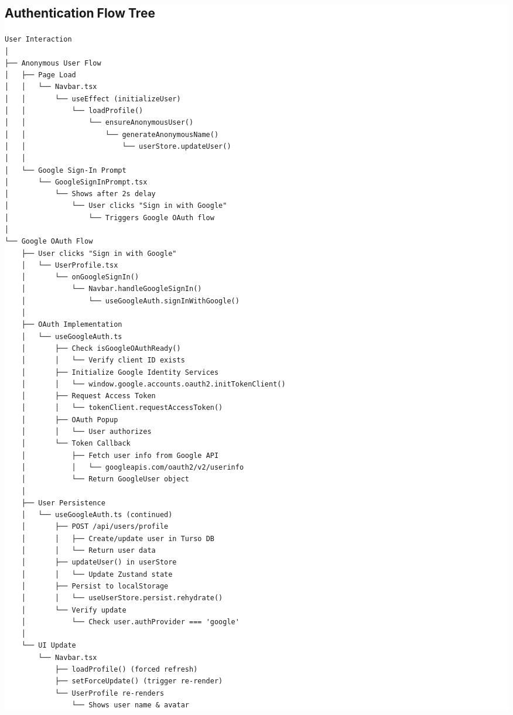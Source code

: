 
## Authentication Flow Tree

```
User Interaction
│
├── Anonymous User Flow
│   ├── Page Load
│   │   └── Navbar.tsx
│   │       └── useEffect (initializeUser)
│   │           └── loadProfile()
│   │               └── ensureAnonymousUser()
│   │                   └── generateAnonymousName()
│   │                       └── userStore.updateUser()
│   │
│   └── Google Sign-In Prompt
│       └── GoogleSignInPrompt.tsx
│           └── Shows after 2s delay
│               └── User clicks "Sign in with Google"
│                   └── Triggers Google OAuth flow
│
└── Google OAuth Flow
    ├── User clicks "Sign in with Google"
    │   └── UserProfile.tsx
    │       └── onGoogleSignIn()
    │           └── Navbar.handleGoogleSignIn()
    │               └── useGoogleAuth.signInWithGoogle()
    │
    ├── OAuth Implementation
    │   └── useGoogleAuth.ts
    │       ├── Check isGoogleOAuthReady()
    │       │   └── Verify client ID exists
    │       ├── Initialize Google Identity Services
    │       │   └── window.google.accounts.oauth2.initTokenClient()
    │       ├── Request Access Token
    │       │   └── tokenClient.requestAccessToken()
    │       ├── OAuth Popup
    │       │   └── User authorizes
    │       └── Token Callback
    │           ├── Fetch user info from Google API
    │           │   └── googleapis.com/oauth2/v2/userinfo
    │           └── Return GoogleUser object
    │
    ├── User Persistence
    │   └── useGoogleAuth.ts (continued)
    │       ├── POST /api/users/profile
    │       │   ├── Create/update user in Turso DB
    │       │   └── Return user data
    │       ├── updateUser() in userStore
    │       │   └── Update Zustand state
    │       ├── Persist to localStorage
    │       │   └── useUserStore.persist.rehydrate()
    │       └── Verify update
    │           └── Check user.authProvider === 'google'
    │
    └── UI Update
        └── Navbar.tsx
            ├── loadProfile() (forced refresh)
            ├── setForceUpdate() (trigger re-render)
            └── UserProfile re-renders
                └── Shows user name & avatar
```
